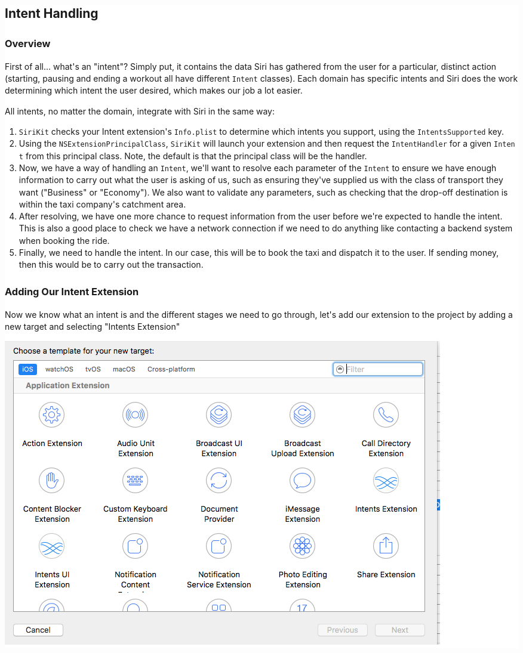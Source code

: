 ## Intent Handling

### Overview

First of all... what's an "intent"? Simply put, it contains the data Siri has gathered from the user for a particular, distinct action (starting, pausing and ending a workout all have different `Intent` classes). Each domain has specific intents and Siri does the work determining which intent the user desired, which makes our job a lot easier.

All intents, no matter the domain, integrate with Siri in the same way:

1. `SiriKit` checks your Intent extension's `Info.plist` to determine which intents you support, using the `IntentsSupported` key.
2. Using the `NSExtensionPrincipalClass`, `SiriKit` will launch your extension and then request the `IntentHandler` for a given `Intent` from this principal class. Note, the default is that the principal class will be the handler.
3. Now, we have a way of handling an `Intent`, we'll want to resolve each parameter of the `Intent` to ensure we have enough information to carry out what the user is asking of us, such as ensuring they've supplied us with the class of transport they want ("Business" or "Economy"). We also want to validate any parameters, such as checking that the drop-off destination is within the taxi company's catchment area.
4. After resolving, we have one more chance to request information from the user before we're expected to handle the intent. This is also a good place to check we have a network connection if we need to do anything like contacting a backend system when booking the ride.
5. Finally, we need to handle the intent. In our case, this will be to book the taxi and dispatch it to the user. If sending money, then this would be to carry out the transaction.

### Adding Our Intent Extension

Now we know what an intent is and the different stages we need to go through, let's add our extension to the project by adding a new target and selecting "Intents Extension"

![](Images/Intents_Extension_Target.png)
